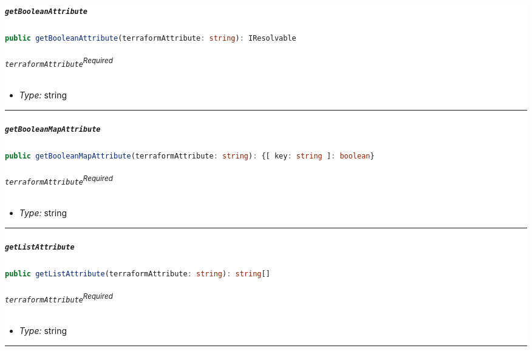 
##### `getBooleanAttribute` <a name="getBooleanAttribute" id="@cdktf/provider-cloudflare.dataCloudflareZeroTrustRiskScoringIntegration.DataCloudflareZeroTrustRiskScoringIntegration.getBooleanAttribute"></a>

```typescript
public getBooleanAttribute(terraformAttribute: string): IResolvable
```

###### `terraformAttribute`<sup>Required</sup> <a name="terraformAttribute" id="@cdktf/provider-cloudflare.dataCloudflareZeroTrustRiskScoringIntegration.DataCloudflareZeroTrustRiskScoringIntegration.getBooleanAttribute.parameter.terraformAttribute"></a>

- *Type:* string

---

##### `getBooleanMapAttribute` <a name="getBooleanMapAttribute" id="@cdktf/provider-cloudflare.dataCloudflareZeroTrustRiskScoringIntegration.DataCloudflareZeroTrustRiskScoringIntegration.getBooleanMapAttribute"></a>

```typescript
public getBooleanMapAttribute(terraformAttribute: string): {[ key: string ]: boolean}
```

###### `terraformAttribute`<sup>Required</sup> <a name="terraformAttribute" id="@cdktf/provider-cloudflare.dataCloudflareZeroTrustRiskScoringIntegration.DataCloudflareZeroTrustRiskScoringIntegration.getBooleanMapAttribute.parameter.terraformAttribute"></a>

- *Type:* string

---

##### `getListAttribute` <a name="getListAttribute" id="@cdktf/provider-cloudflare.dataCloudflareZeroTrustRiskScoringIntegration.DataCloudflareZeroTrustRiskScoringIntegration.getListAttribute"></a>

```typescript
public getListAttribute(terraformAttribute: string): string[]
```

###### `terraformAttribute`<sup>Required</sup> <a name="terraformAttribute" id="@cdktf/provider-cloudflare.dataCloudflareZeroTrustRiskScoringIntegration.DataCloudflareZeroTrustRiskScoringIntegration.getListAttribute.parameter.terraformAttribute"></a>

- *Type:* string

---
